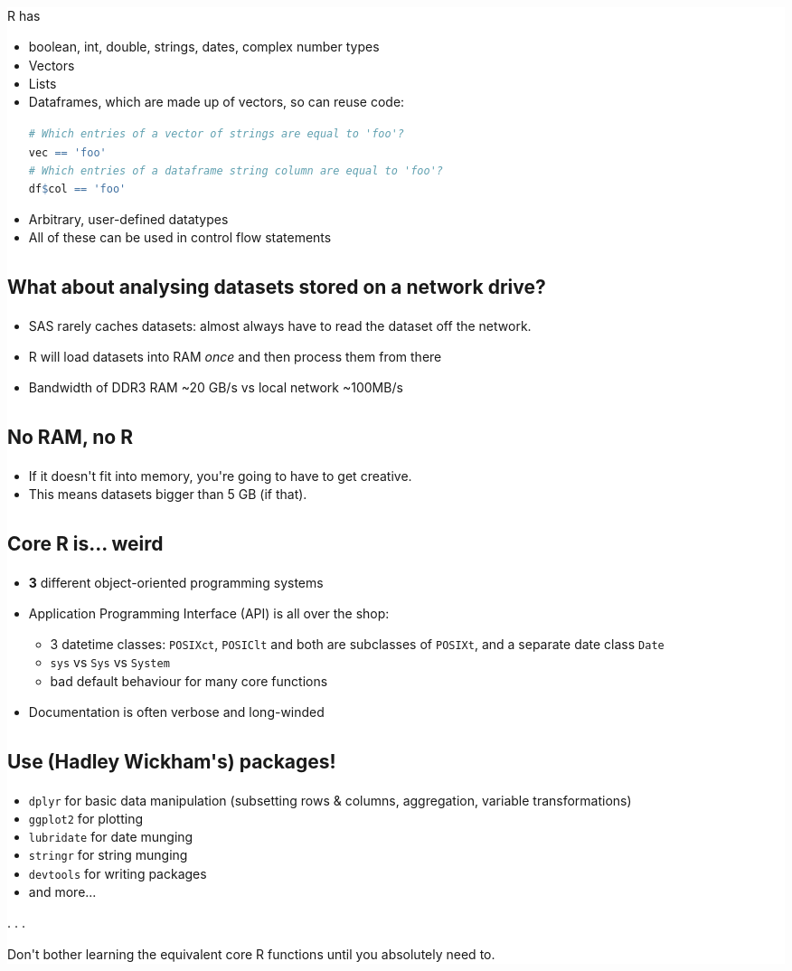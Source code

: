 R has

*   boolean, int, double, strings, dates, complex number types
*   Vectors
*   Lists
*   Dataframes, which are made up of vectors, so can reuse code:
    ```r
    # Which entries of a vector of strings are equal to 'foo'?
    vec == 'foo'
    # Which entries of a dataframe string column are equal to 'foo'?
    df$col == 'foo'
    ```
*   Arbitrary, user-defined datatypes
*   All of these can be used in control flow statements



What about analysing datasets stored on a network drive?
--------------------------------------------------------

*   SAS rarely caches datasets: almost always have to read the dataset off the
    network.

*   R will load datasets into RAM *once* and then process them from there

*   Bandwidth of DDR3 RAM ~20 GB/s vs local network ~100MB/s



No RAM, no R
------------

*   If it doesn't fit into memory, you're going to have to get creative.
*   This means datasets bigger than 5 GB (if that).


Core R is... weird
------------------

*   **3** different object-oriented programming systems

*   Application Programming Interface (API) is all over the shop:
    *   3 datetime classes: `POSIXct`, `POSIClt` and both are subclasses of
        `POSIXt`, and a separate date class `Date`
    *   `sys` vs `Sys` vs `System`
    *   bad default behaviour for many core functions

*   Documentation is often verbose and long-winded


Use (Hadley Wickham's) packages!
--------------------------------

*   `dplyr` for basic data manipulation (subsetting rows & columns,
    aggregation, variable transformations)
*   `ggplot2` for plotting
*   `lubridate` for date munging
*   `stringr` for string munging
*   `devtools` for writing packages
*   and more...

. . .

Don't bother learning the equivalent core R functions until you
absolutely need to.
